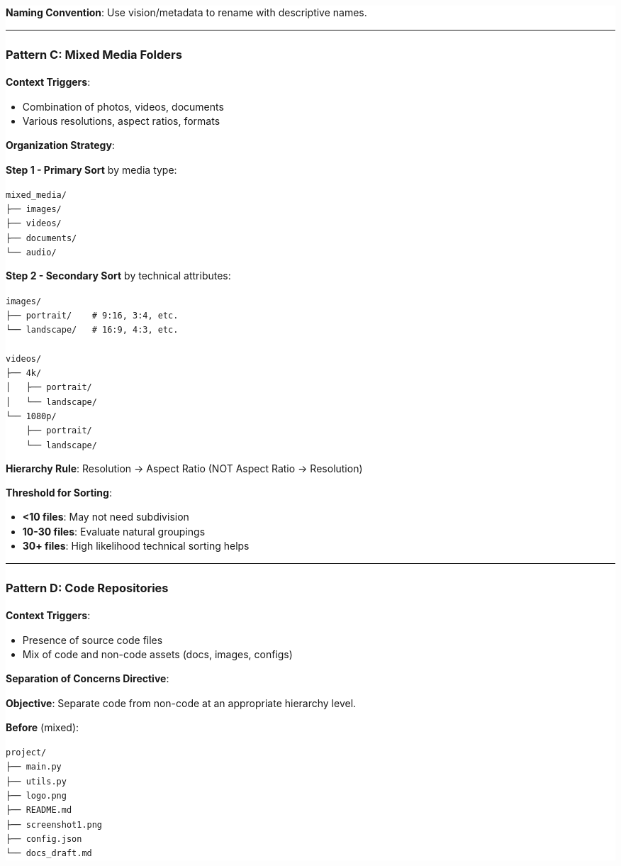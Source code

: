 **Naming Convention**: Use vision/metadata to rename with descriptive names.

---

### Pattern C: Mixed Media Folders

**Context Triggers**:
- Combination of photos, videos, documents
- Various resolutions, aspect ratios, formats

**Organization Strategy**:

**Step 1 - Primary Sort** by media type:
```
mixed_media/
├── images/
├── videos/
├── documents/
└── audio/
```

**Step 2 - Secondary Sort** by technical attributes:
```
images/
├── portrait/    # 9:16, 3:4, etc.
└── landscape/   # 16:9, 4:3, etc.

videos/
├── 4k/
│   ├── portrait/
│   └── landscape/
└── 1080p/
    ├── portrait/
    └── landscape/
```

**Hierarchy Rule**: Resolution → Aspect Ratio (NOT Aspect Ratio → Resolution)

**Threshold for Sorting**:
- **<10 files**: May not need subdivision
- **10-30 files**: Evaluate natural groupings
- **30+ files**: High likelihood technical sorting helps

---

### Pattern D: Code Repositories

**Context Triggers**:
- Presence of source code files
- Mix of code and non-code assets (docs, images, configs)

**Separation of Concerns Directive**:

**Objective**: Separate code from non-code at an appropriate hierarchy level.

**Before** (mixed):
```
project/
├── main.py
├── utils.py
├── logo.png
├── README.md
├── screenshot1.png
├── config.json
└── docs_draft.md
```
